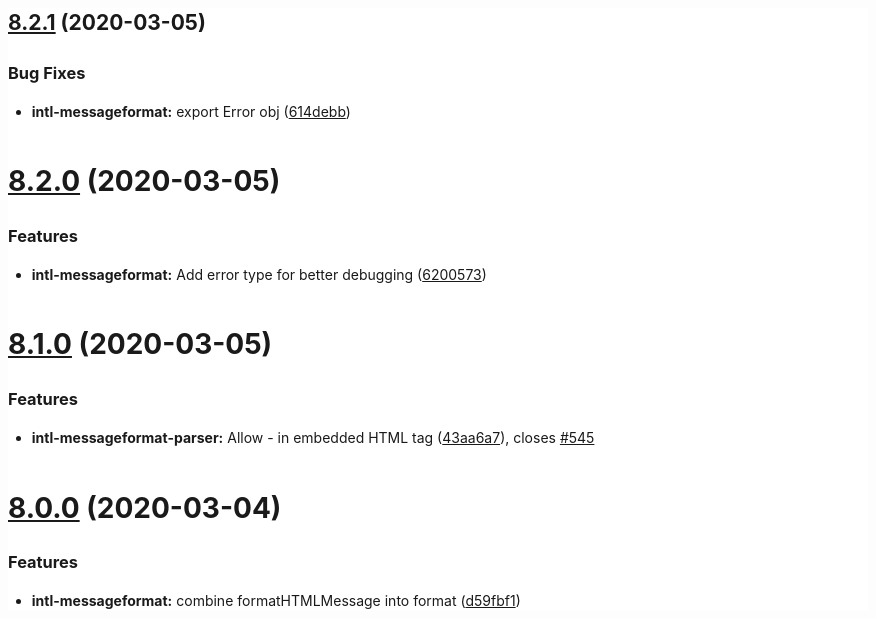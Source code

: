 



## [8.2.1](https://github.com/formatjs/formatjs/compare/intl-messageformat@8.2.0...intl-messageformat@8.2.1) (2020-03-05)


### Bug Fixes

* **intl-messageformat:** export Error obj ([614debb](https://github.com/formatjs/formatjs/commit/614debb80f654966bc3ba832d6e5603be88da3d9))





# [8.2.0](https://github.com/formatjs/formatjs/compare/intl-messageformat@8.1.0...intl-messageformat@8.2.0) (2020-03-05)


### Features

* **intl-messageformat:** Add error type for better debugging ([6200573](https://github.com/formatjs/formatjs/commit/6200573c9f88b23f157bede7305fcc5da64b842b))





# [8.1.0](https://github.com/formatjs/formatjs/compare/intl-messageformat@8.0.0...intl-messageformat@8.1.0) (2020-03-05)


### Features

* **intl-messageformat-parser:** Allow - in embedded HTML tag ([43aa6a7](https://github.com/formatjs/formatjs/commit/43aa6a727ab6fd5eb3fb4d8c4035039a2c27b6c5)), closes [#545](https://github.com/formatjs/formatjs/issues/545)





# [8.0.0](https://github.com/formatjs/formatjs/compare/intl-messageformat@7.8.3...intl-messageformat@8.0.0) (2020-03-04)


### Features

* **intl-messageformat:** combine formatHTMLMessage into format ([d59fbf1](https://github.com/formatjs/formatjs/commit/d59fbf1a4a017a3a023254cb9947575eef9cf803))
